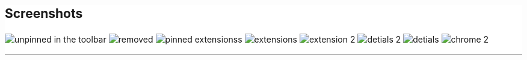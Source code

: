 
##  Screenshots

<img width="518" alt="unpinned in the toolbar" src="https://github.com/user-attachments/assets/dfb5fc04-989a-418d-b9ff-fed390cc4843" />
<img width="359" alt="removed" src="https://github.com/user-attachments/assets/11fdc01c-1270-41a6-a5d1-0c2c7e1cc0a3" />
<img width="80" alt="pinned extensionss" src="https://github.com/user-attachments/assets/71cdcfd2-832b-47cc-ab78-3e79cbd81a9e" />
<img width="691" alt="extensions" src="https://github.com/user-attachments/assets/589a1c44-5c45-4b04-8cc1-6d5e898c2c0c" />
<img width="550" alt="extension 2" src="https://github.com/user-attachments/assets/9fe6702f-aef6-44d0-a703-d51ff76f635d" />
<img width="509" alt="detials 2" src="https://github.com/user-attachments/assets/2fef003c-4f1b-4b3d-a0b8-43463beca9a8" />
<img width="547" alt="detials " src="https://github.com/user-attachments/assets/c6c1a41c-24df-42d1-839c-e6f4d0cd9234" />
<img width="664" alt="chrome 2" src="https://github.com/user-attachments/assets/3809b9a4-acb8-442e-b5e2-e3f89a314c2e" />

---
